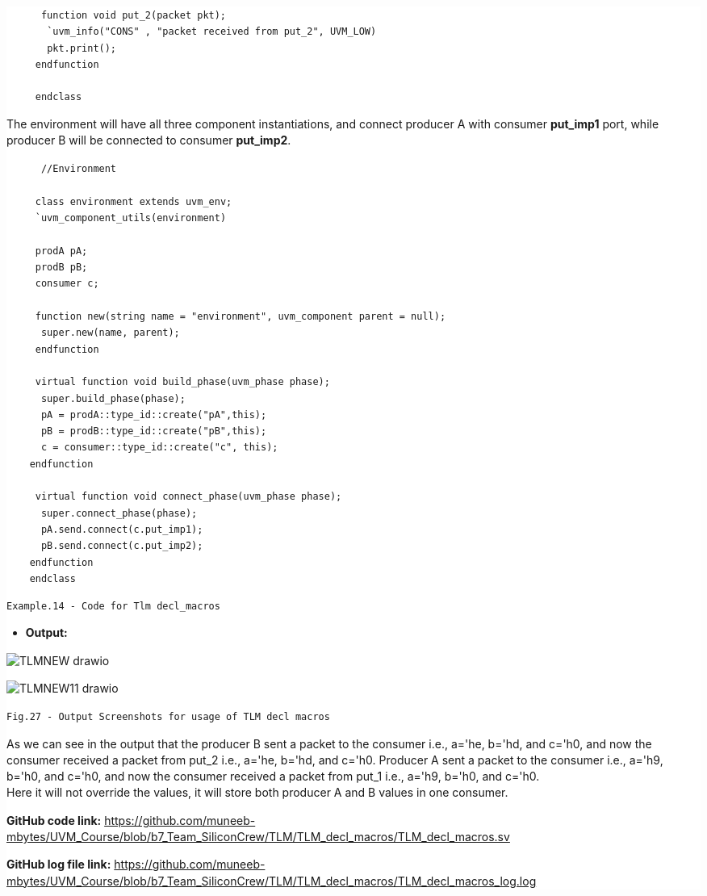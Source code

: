           function void put_2(packet pkt);
           `uvm_info("CONS" , "packet received from put_2", UVM_LOW)
           pkt.print();
         endfunction
 
         endclass

The environment will have all three component instantiations, and connect producer A with consumer **put_imp1** port, while producer B will be connected to consumer **put_imp2**.  

```
      //Environment
  
     class environment extends uvm_env;
     `uvm_component_utils(environment)
  
     prodA pA;
     prodB pB;
     consumer c;
    
     function new(string name = "environment", uvm_component parent = null);
      super.new(name, parent);
     endfunction
  
     virtual function void build_phase(uvm_phase phase);
      super.build_phase(phase);
      pA = prodA::type_id::create("pA",this);
      pB = prodB::type_id::create("pB",this);
      c = consumer::type_id::create("c", this);
    endfunction
  
     virtual function void connect_phase(uvm_phase phase);
      super.connect_phase(phase);
      pA.send.connect(c.put_imp1);
      pB.send.connect(c.put_imp2);
    endfunction
    endclass
```
```
Example.14 - Code for Tlm decl_macros     
```
  
* **Output:**  

![TLMNEW drawio](https://user-images.githubusercontent.com/106074838/200777110-91fd79dc-dd05-4963-8572-068d21ce960b.png)

![TLMNEW11 drawio](https://user-images.githubusercontent.com/106074838/200777200-fb5660ce-9055-4368-adaf-8087a9b9d26e.png)


```
Fig.27 - Output Screenshots for usage of TLM decl macros  
```

As we can see in the output that the producer B sent a packet to the consumer i.e., a='he, b='hd, and c='h0, and now the consumer received a packet from put_2 i.e., a='he, b='hd, and c='h0. Producer A sent a packet to the consumer i.e., a='h9, b='h0, and c='h0, and now the consumer received a packet from put_1 i.e., a='h9, b='h0, and c='h0.  
Here it will not override the values, it will store both producer A and B values in one consumer.  

**GitHub code link:** https://github.com/muneeb-mbytes/UVM_Course/blob/b7_Team_SiliconCrew/TLM/TLM_decl_macros/TLM_decl_macros.sv  

**GitHub log file link:**  https://github.com/muneeb-mbytes/UVM_Course/blob/b7_Team_SiliconCrew/TLM/TLM_decl_macros/TLM_decl_macros_log.log  




